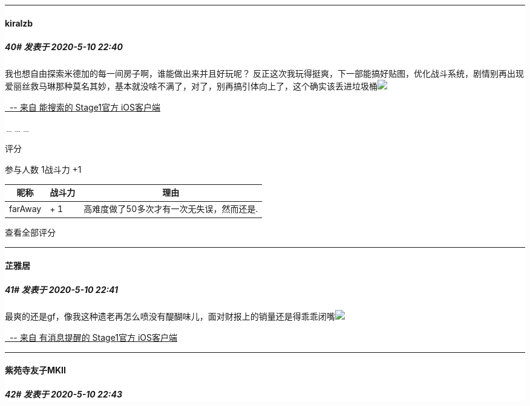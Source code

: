 



*****

####  kiralzb  
##### 40#       发表于 2020-5-10 22:40




我也想自由探索米德加的每一间房子啊，谁能做出来并且好玩呢？
反正这次我玩得挺爽，下一部能搞好贴图，优化战斗系统，剧情别再出现爱丽丝救马琳那种莫名其妙，基本就没啥不满了，对了，别再搞引体向上了，这个确实该丢进垃圾桶<img src="https://static.saraba1st.com/image/smiley/face2017/022.png" referrerpolicy="no-referrer">

[  -- 来自 能搜索的 Stage1官方 iOS客户端](https://itunes.apple.com/fi/app/saraba1st/id1221237470?mt=8)



﹍﹍﹍

评分





 参与人数 1战斗力 +1

|昵称|战斗力|理由|
|----|---|---|
| farAway| + 1|高难度做了50多次才有一次无失误，然而还是.|



查看全部评分






*****

####  芷雅居  
##### 41#       发表于 2020-5-10 22:41




最爽的还是gf，像我这种遗老再怎么喷没有醍醐味儿，面对财报上的销量还是得乖乖闭嘴<img src="https://static.saraba1st.com/image/smiley/face2017/067.png" referrerpolicy="no-referrer">

[  -- 来自 有消息提醒的 Stage1官方 iOS客户端](https://itunes.apple.com/fi/app/saraba1st/id1221237470?mt=8)







*****

####  紫苑寺友子MKII  
##### 42#       发表于 2020-5-10 22:43


